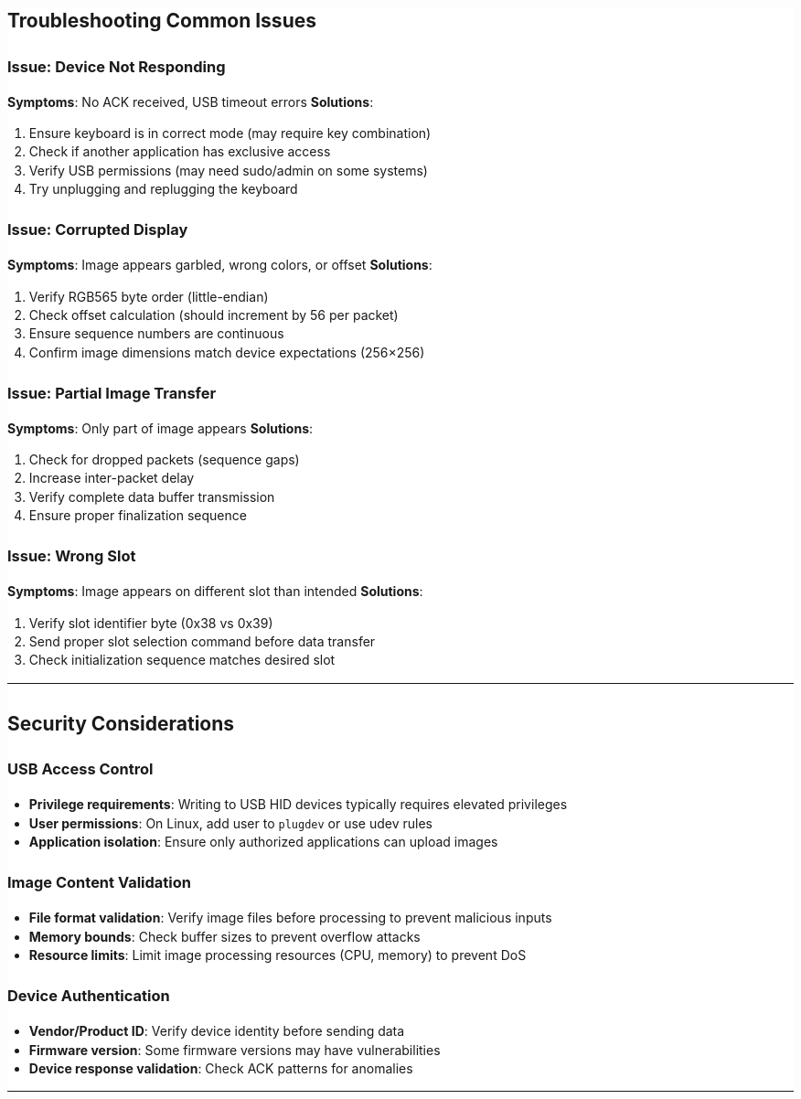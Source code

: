 ## Troubleshooting Common Issues

### Issue: Device Not Responding
**Symptoms**: No ACK received, USB timeout errors
**Solutions**:
1. Ensure keyboard is in correct mode (may require key combination)
2. Check if another application has exclusive access
3. Verify USB permissions (may need sudo/admin on some systems)
4. Try unplugging and replugging the keyboard

### Issue: Corrupted Display
**Symptoms**: Image appears garbled, wrong colors, or offset
**Solutions**:
1. Verify RGB565 byte order (little-endian)
2. Check offset calculation (should increment by 56 per packet)
3. Ensure sequence numbers are continuous
4. Confirm image dimensions match device expectations (256×256)

### Issue: Partial Image Transfer
**Symptoms**: Only part of image appears
**Solutions**:
1. Check for dropped packets (sequence gaps)
2. Increase inter-packet delay
3. Verify complete data buffer transmission
4. Ensure proper finalization sequence

### Issue: Wrong Slot
**Symptoms**: Image appears on different slot than intended
**Solutions**:
1. Verify slot identifier byte (0x38 vs 0x39)
2. Send proper slot selection command before data transfer
3. Check initialization sequence matches desired slot

---

## Security Considerations

### USB Access Control
- **Privilege requirements**: Writing to USB HID devices typically requires elevated privileges
- **User permissions**: On Linux, add user to `plugdev` or use udev rules
- **Application isolation**: Ensure only authorized applications can upload images

### Image Content Validation
- **File format validation**: Verify image files before processing to prevent malicious inputs
- **Memory bounds**: Check buffer sizes to prevent overflow attacks
- **Resource limits**: Limit image processing resources (CPU, memory) to prevent DoS

### Device Authentication
- **Vendor/Product ID**: Verify device identity before sending data
- **Firmware version**: Some firmware versions may have vulnerabilities
- **Device response validation**: Check ACK patterns for anomalies

---